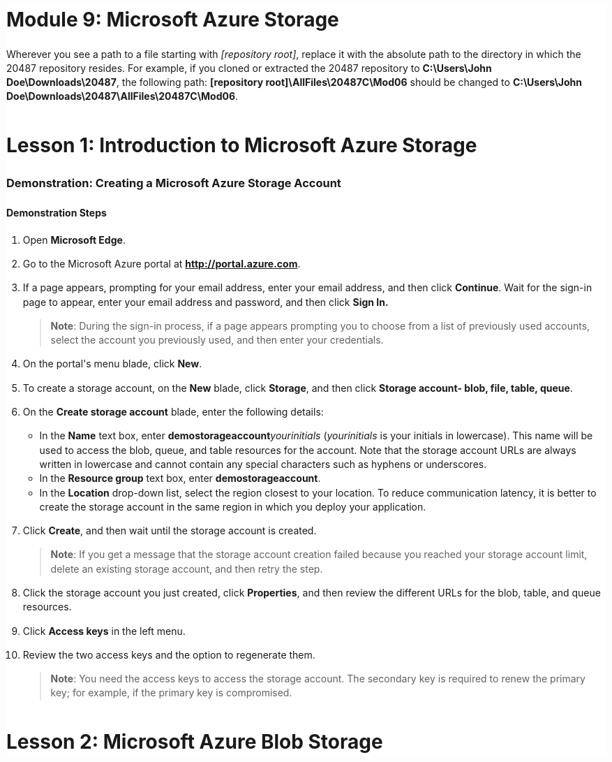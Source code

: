# Module 9: Microsoft Azure Storage

Wherever  you see a path to a file starting with *[repository root]*, replace it with the absolute path to the directory in which the 20487 repository resides. For example, if you cloned or extracted the 20487 repository to **C:\Users\John Doe\Downloads\20487**, the following path: **[repository root]\AllFiles\20487C\Mod06** should be changed to **C:\Users\John Doe\Downloads\20487\AllFiles\20487C\Mod06**.

# Lesson 1: Introduction to Microsoft Azure Storage

### Demonstration: Creating a Microsoft Azure Storage Account

#### Demonstration Steps

1. Open **Microsoft Edge**.
2. Go to the Microsoft Azure portal at **http://portal.azure.com**.
3. If a page appears, prompting for your email address, enter your email address, and then click **Continue**. Wait for the sign-in page to appear, enter your email address and password, and then click **Sign In.**

   >**Note**: During the sign-in process, if a page appears prompting you to choose from a list of previously used accounts, select the account you previously used, and then enter your credentials.

4. On the portal's menu blade, click **New**.
5. To create a storage account, on the **New** blade, click **Storage**, and then click **Storage account- blob, file, table, queue**.
6. On the **Create storage account** blade, enter the following details:  
    - In the **Name** text box, enter **demostorageaccount***yourinitials* (_yourinitials_ is your initials in lowercase). This name will be used to access the blob, queue, and table resources for the account. Note that the storage account URLs are always written in lowercase and cannot contain any special characters such as hyphens or underscores.  
    - In the **Resource group** text box, enter **demostorageaccount**.  
    - In the **Location** drop-down list, select the region closest to your location. To reduce communication latency, it is better to create the storage account in the same region in which you deploy your application.  
7. Click **Create**, and then wait until the storage account is created.  

   >**Note**: If you get a message that the storage account creation failed because you reached your storage account limit, delete an  existing storage account, and then retry the step.

8. Click the storage account you just created, click **Properties**, and then review the different URLs for the blob, table, and queue resources.
9. Click **Access keys** in the left menu.
10. Review the two access keys and the option to regenerate them.

    >**Note**: You need the access keys to access the storage account. The secondary key is required to renew the primary key; for example, if the primary key is compromised.


# Lesson 2: Microsoft Azure Blob Storage
